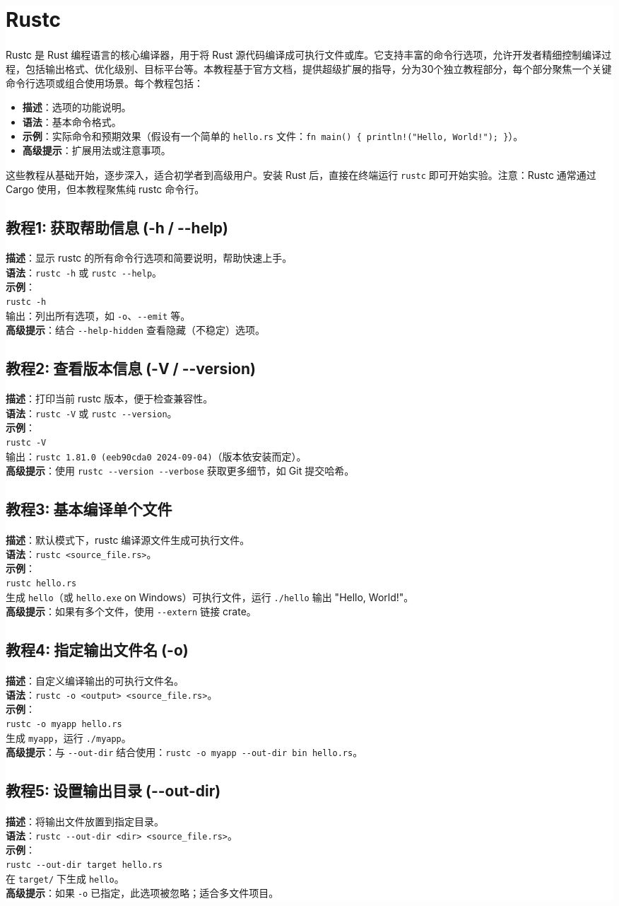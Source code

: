 # Rustc

Rustc 是 Rust 编程语言的核心编译器，用于将 Rust 源代码编译成可执行文件或库。它支持丰富的命令行选项，允许开发者精细控制编译过程，包括输出格式、优化级别、目标平台等。本教程基于官方文档，提供超级扩展的指导，分为30个独立教程部分，每个部分聚焦一个关键命令行选项或组合使用场景。每个教程包括：

- **描述**：选项的功能说明。
- **语法**：基本命令格式。
- **示例**：实际命令和预期效果（假设有一个简单的 `hello.rs` 文件：`fn main() { println!("Hello, World!"); }`）。
- **高级提示**：扩展用法或注意事项。

这些教程从基础开始，逐步深入，适合初学者到高级用户。安装 Rust 后，直接在终端运行 `rustc` 即可开始实验。注意：Rustc 通常通过 Cargo 使用，但本教程聚焦纯 rustc 命令行。

## 教程1: 获取帮助信息 (-h / --help)
**描述**：显示 rustc 的所有命令行选项和简要说明，帮助快速上手。  
**语法**：`rustc -h` 或 `rustc --help`。  
**示例**：  
`rustc -h`  
输出：列出所有选项，如 `-o`、`--emit` 等。  
**高级提示**：结合 `--help-hidden` 查看隐藏（不稳定）选项。

## 教程2: 查看版本信息 (-V / --version)
**描述**：打印当前 rustc 版本，便于检查兼容性。  
**语法**：`rustc -V` 或 `rustc --version`。  
**示例**：  
`rustc -V`  
输出：`rustc 1.81.0 (eeb90cda0 2024-09-04)`（版本依安装而定）。  
**高级提示**：使用 `rustc --version --verbose` 获取更多细节，如 Git 提交哈希。

## 教程3: 基本编译单个文件
**描述**：默认模式下，rustc 编译源文件生成可执行文件。  
**语法**：`rustc <source_file.rs>`。  
**示例**：  
`rustc hello.rs`  
生成 `hello`（或 `hello.exe` on Windows）可执行文件，运行 `./hello` 输出 "Hello, World!"。  
**高级提示**：如果有多个文件，使用 `--extern` 链接 crate。

## 教程4: 指定输出文件名 (-o)
**描述**：自定义编译输出的可执行文件名。  
**语法**：`rustc -o <output> <source_file.rs>`。  
**示例**：  
`rustc -o myapp hello.rs`  
生成 `myapp`，运行 `./myapp`。  
**高级提示**：与 `--out-dir` 结合使用：`rustc -o myapp --out-dir bin hello.rs`。

## 教程5: 设置输出目录 (--out-dir)
**描述**：将输出文件放置到指定目录。  
**语法**：`rustc --out-dir <dir> <source_file.rs>`。  
**示例**：  
`rustc --out-dir target hello.rs`  
在 `target/` 下生成 `hello`。  
**高级提示**：如果 `-o` 已指定，此选项被忽略；适合多文件项目。
